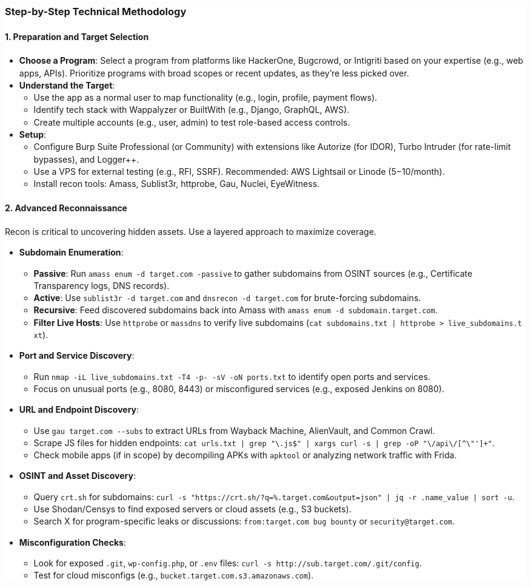 ### Step-by-Step Technical Methodology

#### 1. **Preparation and Target Selection**
- **Choose a Program**: Select a program from platforms like HackerOne, Bugcrowd, or Intigriti based on your expertise (e.g., web apps, APIs). Prioritize programs with broad scopes or recent updates, as they’re less picked over.
- **Understand the Target**:
  - Use the app as a normal user to map functionality (e.g., login, profile, payment flows).
  - Identify tech stack with Wappalyzer or BuiltWith (e.g., Django, GraphQL, AWS).
  - Create multiple accounts (e.g., user, admin) to test role-based access controls.
- **Setup**:
  - Configure Burp Suite Professional (or Community) with extensions like Autorize (for IDOR), Turbo Intruder (for rate-limit bypasses), and Logger++.
  - Use a VPS for external testing (e.g., RFI, SSRF). Recommended: AWS Lightsail or Linode ($5-$10/month).
  - Install recon tools: Amass, Sublist3r, httprobe, Gau, Nuclei, EyeWitness.

#### 2. **Advanced Reconnaissance**
Recon is critical to uncovering hidden assets. Use a layered approach to maximize coverage.

- **Subdomain Enumeration**:
  - **Passive**: Run `amass enum -d target.com -passive` to gather subdomains from OSINT sources (e.g., Certificate Transparency logs, DNS records).
  - **Active**: Use `sublist3r -d target.com` and `dnsrecon -d target.com` for brute-forcing subdomains.
  - **Recursive**: Feed discovered subdomains back into Amass with `amass enum -d subdomain.target.com`.
  - **Filter Live Hosts**: Use `httprobe` or `massdns` to verify live subdomains (`cat subdomains.txt | httprobe > live_subdomains.txt`).

- **Port and Service Discovery**:
  - Run `nmap -iL live_subdomains.txt -T4 -p- -sV -oN ports.txt` to identify open ports and services.
  - Focus on unusual ports (e.g., 8080, 8443) or misconfigured services (e.g., exposed Jenkins on 8080).

- **URL and Endpoint Discovery**:
  - Use `gau target.com --subs` to extract URLs from Wayback Machine, AlienVault, and Common Crawl.
  - Scrape JS files for hidden endpoints: `cat urls.txt | grep "\.js$" | xargs curl -s | grep -oP "\/api\/[^\"']+"`.
  - Check mobile apps (if in scope) by decompiling APKs with `apktool` or analyzing network traffic with Frida.

- **OSINT and Asset Discovery**:
  - Query `crt.sh` for subdomains: `curl -s "https://crt.sh/?q=%.target.com&output=json" | jq -r .name_value | sort -u`.
  - Use Shodan/Censys to find exposed servers or cloud assets (e.g., S3 buckets).
  - Search X for program-specific leaks or discussions: `from:target.com bug bounty` or `security@target.com`.

- **Misconfiguration Checks**:
  - Look for exposed `.git`, `wp-config.php`, or `.env` files: `curl -s http://sub.target.com/.git/config`.
  - Test for cloud misconfigs (e.g., `bucket.target.com.s3.amazonaws.com`).
